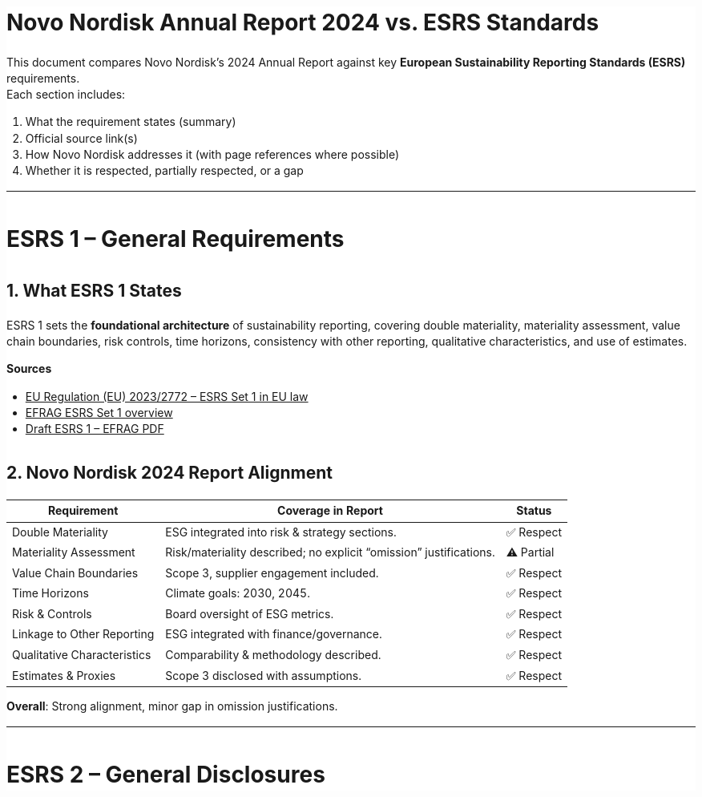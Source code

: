# Novo Nordisk Annual Report 2024 vs. ESRS Standards

This document compares Novo Nordisk’s 2024 Annual Report against key **European Sustainability Reporting Standards (ESRS)** requirements.  
Each section includes:
1. What the requirement states (summary)  
2. Official source link(s)  
3. How Novo Nordisk addresses it (with page references where possible)  
4. Whether it is respected, partially respected, or a gap  

---

# ESRS 1 – General Requirements

## 1. What ESRS 1 States
ESRS 1 sets the **foundational architecture** of sustainability reporting, covering double materiality, materiality assessment, value chain boundaries, risk controls, time horizons, consistency with other reporting, qualitative characteristics, and use of estimates.

**Sources**  
- [EU Regulation (EU) 2023/2772 – ESRS Set 1 in EU law](https://eur-lex.europa.eu/legal-content/EN/TXT/HTML/?uri=CELEX%3A02023R2772-20231222)  
- [EFRAG ESRS Set 1 overview](https://xbrl.efrag.org/e-esrs/esrs-set1-2023.html)  
- [Draft ESRS 1 – EFRAG PDF](https://www.efrag.org/Assets/Download?assetUrl=%2Fsites%2Fwebpublishing%2FSiteAssets%2F06%2520Draft%2520ESRS%25201%2520General%2520requirements%2520November%25202022.pdf)

## 2. Novo Nordisk 2024 Report Alignment
| Requirement | Coverage in Report | Status |
|---|---|---|
| Double Materiality | ESG integrated into risk & strategy sections. | ✅ Respect |
| Materiality Assessment | Risk/materiality described; no explicit “omission” justifications. | ⚠️ Partial |
| Value Chain Boundaries | Scope 3, supplier engagement included. | ✅ Respect |
| Time Horizons | Climate goals: 2030, 2045. | ✅ Respect |
| Risk & Controls | Board oversight of ESG metrics. | ✅ Respect |
| Linkage to Other Reporting | ESG integrated with finance/governance. | ✅ Respect |
| Qualitative Characteristics | Comparability & methodology described. | ✅ Respect |
| Estimates & Proxies | Scope 3 disclosed with assumptions. | ✅ Respect |

**Overall**: Strong alignment, minor gap in omission justifications.

---

# ESRS 2 – General Disclosures
